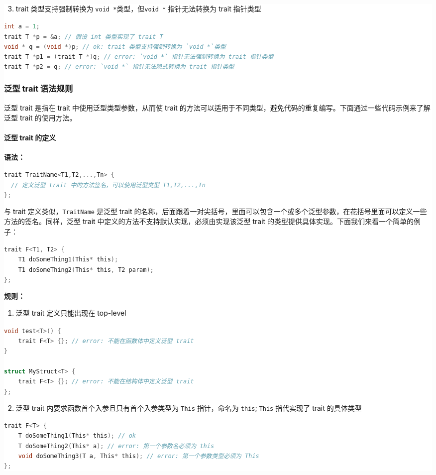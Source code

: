 3.  trait 类型支持强制转换为 `void *`类型，但`void *` 指针无法转换为 trait 指针类型

```c
int a = 1;
trait T *p = &a; // 假设 int 类型实现了 trait T
void * q = (void *)p; // ok: trait 类型支持强制转换为 `void *`类型
trait T *p1 = (trait T *)q; // error: `void *` 指针无法强制转换为 trait 指针类型
trait T *p2 = q; // error: `void *` 指针无法隐式转换为 trait 指针类型
```



### 泛型 trait 语法规则

泛型 trait 是指在 trait 中使用泛型类型参数，从而使 trait 的方法可以适用于不同类型，避免代码的重复编写。下面通过一些代码示例来了解泛型 trait 的使用方法。

#### 泛型 trait 的定义

**语法：**

```c
trait TraitName<T1,T2,...,Tn> {
  // 定义泛型 trait 中的方法签名，可以使用泛型类型 T1,T2,...,Tn
};
```

与 trait 定义类似，`TraitName` 是泛型 trait 的名称，后面跟着一对尖括号，里面可以包含一个或多个泛型参数，在花括号里面可以定义一些方法的签名。同样，泛型 trait 中定义的方法不支持默认实现，必须由实现该泛型 trait 的类型提供具体实现。下面我们来看一个简单的例子：

```c
trait F<T1, T2> {
    T1 doSomeThing1(This* this);
    T1 doSomeThing2(This* this, T2 param);
};
```



**规则：**

1. 泛型 trait 定义只能出现在 top-level

```c
void test<T>() {
    trait F<T> {}; // error: 不能在函数体中定义泛型 trait
}

struct MyStruct<T> {
    trait F<T> {}; // error: 不能在结构体中定义泛型 trait
};
```

2. 泛型 trait 内要求函数首个入参且只有首个入参类型为 `This` 指针，命名为 `this`; `This` 指代实现了 trait 的具体类型

```c
trait F<T> {
    T doSomeThing1(This* this); // ok
    T doSomeThing2(This* a); // error: 第一个参数名必须为 this
    void doSomeThing3(T a, This* this); // error: 第一个参数类型必须为 This
};
```
